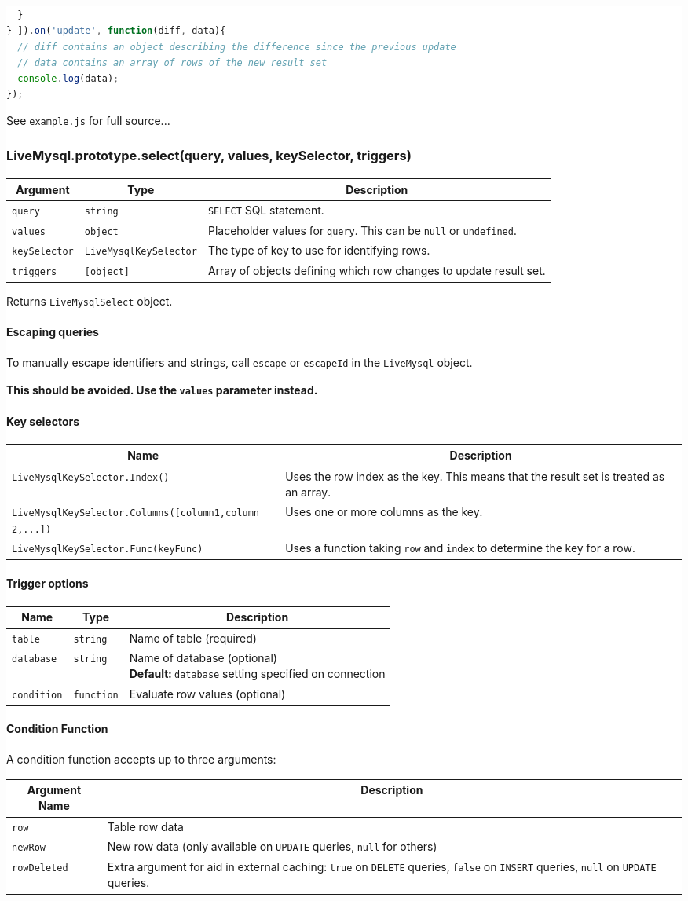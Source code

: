 ```javascript
  }
} ]).on('update', function(diff, data){
  // diff contains an object describing the difference since the previous update
  // data contains an array of rows of the new result set
  console.log(data);
});
```
See [`example.js`](example.js) for full source...


### LiveMysql.prototype.select(query, values, keySelector, triggers)

Argument | Type | Description
---------|------|----------------------------------
`query`  | `string` | `SELECT` SQL statement.
`values` | `object` | Placeholder values for `query`. This can be `null` or `undefined`.
`keySelector` | `LiveMysqlKeySelector` | The type of key to use for identifying rows.
`triggers` | `[object]` | Array of objects defining which row changes to update result set.

Returns `LiveMysqlSelect` object.

#### Escaping queries

To manually escape identifiers and strings, call `escape` or `escapeId` in the `LiveMysql` object.

**This should be avoided. Use the `values` parameter instead.**

#### Key selectors

Name | Description
-----|------------------------------
`LiveMysqlKeySelector.Index()` | Uses the row index as the key. This means that the result set is treated as an array.
`LiveMysqlKeySelector.Columns([column1,column2,...])` | Uses one or more columns as the key.
`LiveMysqlKeySelector.Func(keyFunc)` | Uses a function taking `row` and `index` to determine the key for a row.

#### Trigger options

Name | Type | Description
-----|------|------------------------------
`table` | `string` | Name of table (required)
`database` | `string` | Name of database (optional)<br>**Default:** `database` setting specified on connection
`condition` | `function` | Evaluate row values (optional)

#### Condition Function

A condition function accepts up to three arguments:

Argument Name | Description
--------------|-----------------------------
`row`         | Table row data
`newRow`      | New row data (only available on `UPDATE` queries, `null` for others)
`rowDeleted`  | Extra argument for aid in external caching: `true` on `DELETE`  queries, `false` on `INSERT`  queries, `null` on `UPDATE`  queries.

